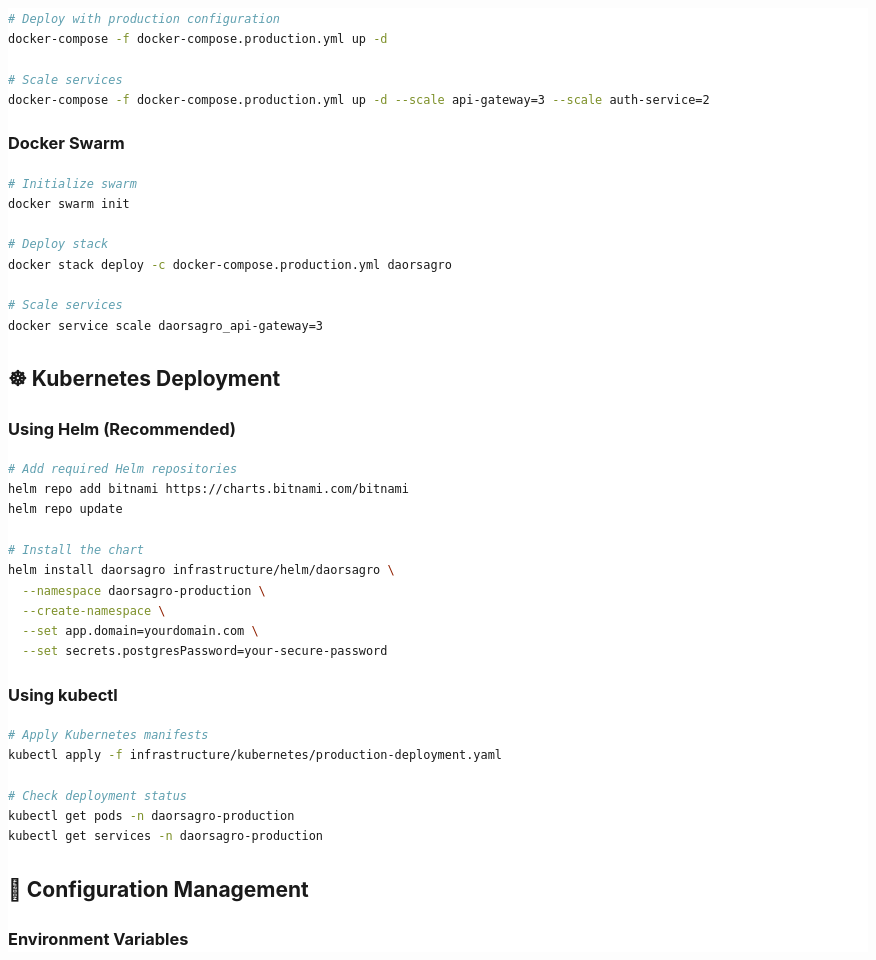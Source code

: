 ```bash
# Deploy with production configuration
docker-compose -f docker-compose.production.yml up -d

# Scale services
docker-compose -f docker-compose.production.yml up -d --scale api-gateway=3 --scale auth-service=2
```

### Docker Swarm

```bash
# Initialize swarm
docker swarm init

# Deploy stack
docker stack deploy -c docker-compose.production.yml daorsagro

# Scale services
docker service scale daorsagro_api-gateway=3
```

## ☸️ Kubernetes Deployment

### Using Helm (Recommended)

```bash
# Add required Helm repositories
helm repo add bitnami https://charts.bitnami.com/bitnami
helm repo update

# Install the chart
helm install daorsagro infrastructure/helm/daorsagro \
  --namespace daorsagro-production \
  --create-namespace \
  --set app.domain=yourdomain.com \
  --set secrets.postgresPassword=your-secure-password
```

### Using kubectl

```bash
# Apply Kubernetes manifests
kubectl apply -f infrastructure/kubernetes/production-deployment.yaml

# Check deployment status
kubectl get pods -n daorsagro-production
kubectl get services -n daorsagro-production
```

## 🔧 Configuration Management

### Environment Variables
